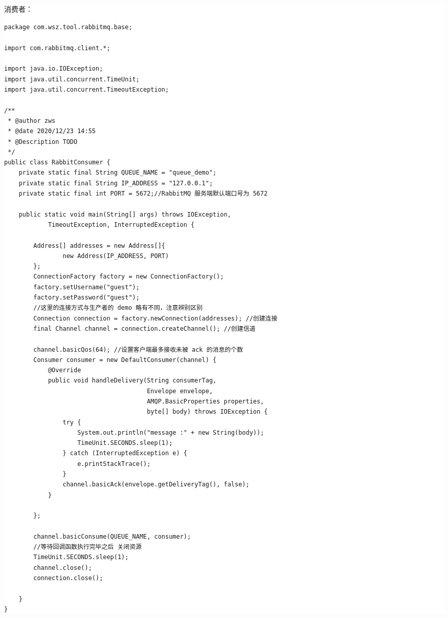 消费者：
```
package com.wsz.tool.rabbitmq.base;

import com.rabbitmq.client.*;

import java.io.IOException;
import java.util.concurrent.TimeUnit;
import java.util.concurrent.TimeoutException;

/**
 * @author zws
 * @date 2020/12/23 14:55
 * @Description TODO
 */
public class RabbitConsumer {
    private static final String QUEUE_NAME = "queue_demo";
    private static final String IP_ADDRESS = "127.0.0.1";
    private static final int PORT = 5672;//RabbitMQ 服务端默认端口号为 5672

    public static void main(String[] args) throws IOException,
            TimeoutException, InterruptedException {

        Address[] addresses = new Address[]{
                new Address(IP_ADDRESS, PORT)
        };
        ConnectionFactory factory = new ConnectionFactory();
        factory.setUsername("guest");
        factory.setPassword("guest");
        //这里的连接方式与生产者的 demo 略有不同，注意辨别区别
        Connection connection = factory.newConnection(addresses); //创建连接
        final Channel channel = connection.createChannel(); //创建信道

        channel.basicQos(64); //设置客户端最多接收未被 ack 的消息的个数
        Consumer consumer = new DefaultConsumer(channel) {
            @Override
            public void handleDelivery(String consumerTag,
                                       Envelope envelope,
                                       AMQP.BasicProperties properties,
                                       byte[] body) throws IOException {
                try {
                    System.out.println("message :" + new String(body));
                    TimeUnit.SECONDS.sleep(1);
                } catch (InterruptedException e) {
                    e.printStackTrace();
                }
                channel.basicAck(envelope.getDeliveryTag(), false);
            }

        };

        channel.basicConsume(QUEUE_NAME, consumer);
        //等待回调函数执行完毕之后 关闭资源
        TimeUnit.SECONDS.sleep(1);
        channel.close();
        connection.close();

    }
}

```
